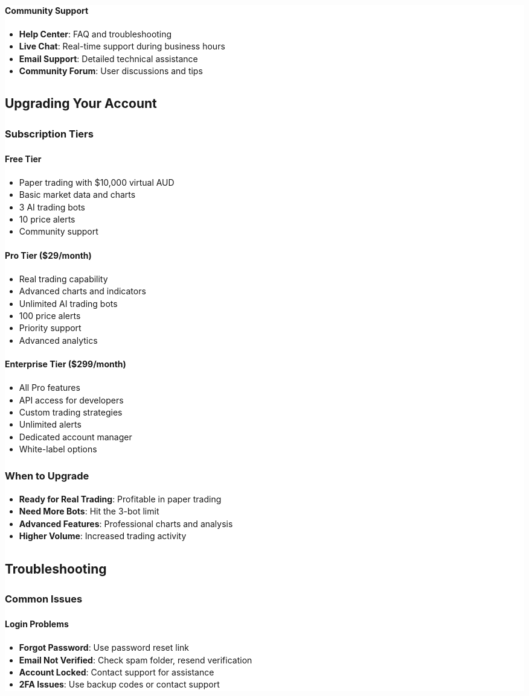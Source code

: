 #### Community Support
- **Help Center**: FAQ and troubleshooting
- **Live Chat**: Real-time support during business hours
- **Email Support**: Detailed technical assistance
- **Community Forum**: User discussions and tips

## Upgrading Your Account

### Subscription Tiers

#### Free Tier
- Paper trading with $10,000 virtual AUD
- Basic market data and charts
- 3 AI trading bots
- 10 price alerts
- Community support

#### Pro Tier ($29/month)
- Real trading capability
- Advanced charts and indicators
- Unlimited AI trading bots
- 100 price alerts
- Priority support
- Advanced analytics

#### Enterprise Tier ($299/month)
- All Pro features
- API access for developers
- Custom trading strategies
- Unlimited alerts
- Dedicated account manager
- White-label options

### When to Upgrade
- **Ready for Real Trading**: Profitable in paper trading
- **Need More Bots**: Hit the 3-bot limit
- **Advanced Features**: Professional charts and analysis
- **Higher Volume**: Increased trading activity

## Troubleshooting

### Common Issues

#### Login Problems
- **Forgot Password**: Use password reset link
- **Email Not Verified**: Check spam folder, resend verification
- **Account Locked**: Contact support for assistance
- **2FA Issues**: Use backup codes or contact support
